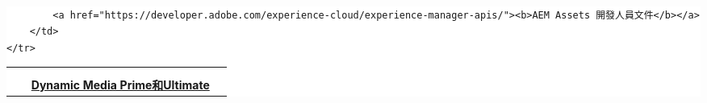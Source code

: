             <a href="https://developer.adobe.com/experience-cloud/experience-manager-apis/"><b>AEM Assets 開發人員文件</b></a>
        </td>
    </tr>
</table>

<table>
    <tr>
        <td>
            <img src="assets/new2.gif" width="20px" height="25px" alt="新">
            <a href="https://experienceleague.adobe.com/en/docs/experience-manager-cloud-service/content/assets/dynamicmedia/dm-prime-ultimate"><b>Dynamic Media Prime和Ultimate</b></a>
        </td>
        <td>